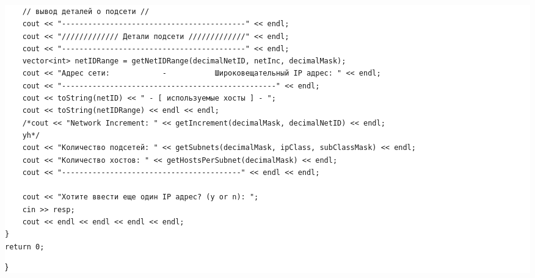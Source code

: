 		// вывод деталей о подсети //
		cout << "------------------------------------------" << endl;
		cout << "///////////// Детали подсети /////////////" << endl;
		cout << "------------------------------------------" << endl;
		vector<int> netIDRange = getNetIDRange(decimalNetID, netInc, decimalMask);
		cout << "Адрес сети:            -           Широковещательный IP адрес: " << endl;
		cout << "-------------------------------------------------" << endl;
		cout << toString(netID) << " - [ используемые хосты ] - ";
		cout << toString(netIDRange) << endl << endl;
		/*cout << "Network Increment: " << getIncrement(decimalMask, decimalNetID) << endl;
		yh*/
		cout << "Количество подсетей: " << getSubnets(decimalMask, ipClass, subClassMask) << endl;
		cout << "Количество хостов: " << getHostsPerSubnet(decimalMask) << endl;
		cout << "-----------------------------------------" << endl << endl;

		cout << "Хотите ввести еще один IP адрес? (y or n): ";
		cin >> resp;
		cout << endl << endl << endl << endl;
	}
	return 0;
}
